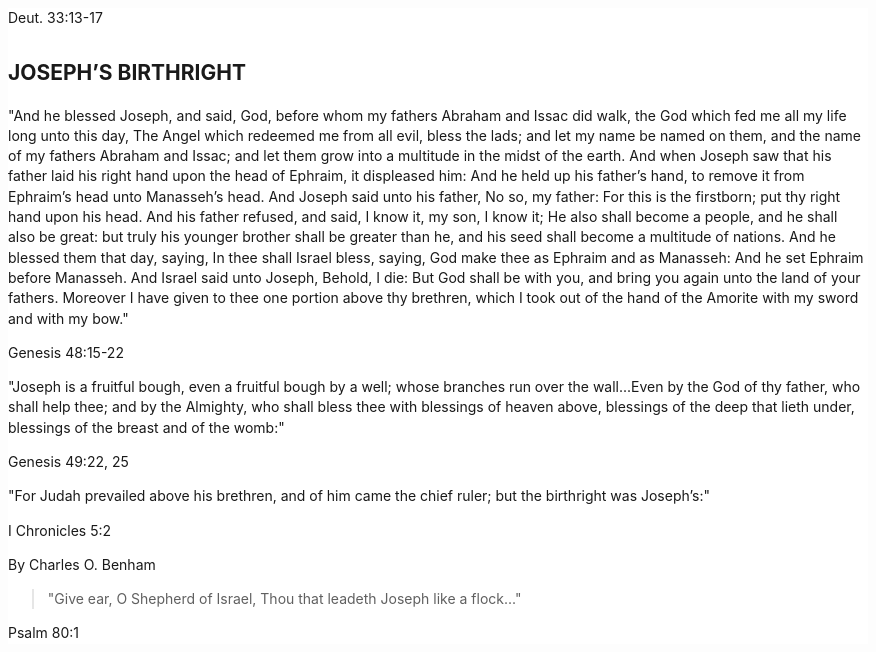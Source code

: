Deut. 33:13-17
 
## JOSEPH’S BIRTHRIGHT

"And he blessed Joseph, and said, God, before whom my fathers Abraham and Issac did walk, the God which fed me all my life long unto this day, The Angel which redeemed me from all evil, bless the lads; and let my name be named on them, and the name of my fathers Abraham and Issac; and let them grow into a multitude in the midst of the earth. And when Joseph saw that his father laid his right hand upon the head of Ephraim, it displeased him: And he held up his father’s hand, to remove it from Ephraim’s head unto Manasseh’s head. And Joseph said unto his father, No so, my father: For this is the firstborn; put thy right hand upon his head. And his father refused, and said, I know it, my son, I know it; He also shall become a people, and he shall also be great: but truly his younger brother shall be greater than he, and his seed shall become a multitude of nations. And he blessed them that day, saying, In thee shall Israel bless, saying, God make thee as Ephraim and as Manasseh: And he set Ephraim before Manasseh. And Israel said unto Joseph, Behold, I die: But God shall be with you, and bring you again unto the land of your fathers. Moreover I have given to thee one portion above thy brethren, which I took out of the hand of the Amorite with my sword and with my bow."

Genesis 48:15-22

"Joseph is a fruitful bough, even a fruitful bough by a well; whose branches run over the wall...Even by the God of thy father, who shall help thee; and by the Almighty, who shall bless thee with blessings of heaven above, blessings of the deep that lieth under, blessings of the breast and of the womb:"

Genesis 49:22, 25

"For Judah prevailed above his brethren, and of him came the chief ruler; but the birthright was Joseph’s:"

I Chronicles 5:2

By Charles O. Benham

>"Give ear, O Shepherd of Israel, Thou that leadeth Joseph like a flock..."     

Psalm 80:1